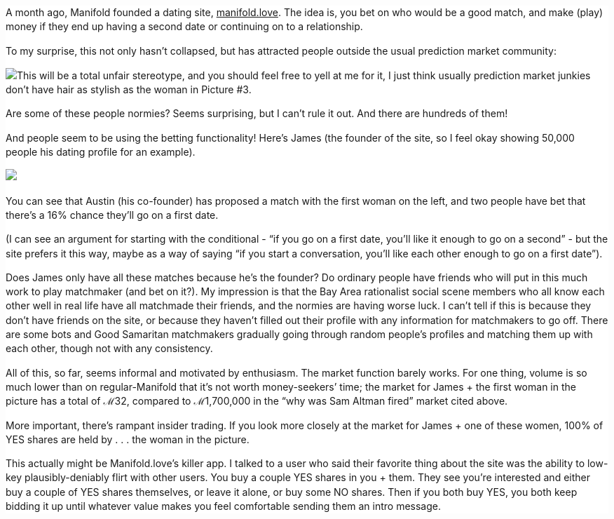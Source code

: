 A month ago, Manifold founded a dating site, [manifold.love](https://manifold.love/). The idea is, you bet on who would be a good match, and make (play) money if they end up having a second date or continuing on to a relationship.

To my surprise, this not only hasn’t collapsed, but has attracted people outside the usual prediction market community:

[![](https://substackcdn.com/image/fetch/w_1456,c_limit,f_auto,q_auto:good,fl_progressive:steep/https%3A%2F%2Fsubstack-post-media.s3.amazonaws.com%2Fpublic%2Fimages%2F5c4ccf1e-2e38-42f0-b92d-6c089266dbb8_913x544.png)](https://substackcdn.com/image/fetch/f_auto,q_auto:good,fl_progressive:steep/https%3A%2F%2Fsubstack-post-media.s3.amazonaws.com%2Fpublic%2Fimages%2F5c4ccf1e-2e38-42f0-b92d-6c089266dbb8_913x544.png)This will be a total unfair stereotype, and you should feel free to yell at me for it, I just think usually prediction market junkies don’t have hair as stylish as the woman in Picture #3.

Are some of these people normies? Seems surprising, but I can’t rule it out. And there are hundreds of them!

And people seem to be using the betting functionality! Here’s James (the founder of the site, so I feel okay showing 50,000 people his dating profile for an example).

[![](https://substackcdn.com/image/fetch/w_1456,c_limit,f_auto,q_auto:good,fl_progressive:steep/https%3A%2F%2Fsubstack-post-media.s3.amazonaws.com%2Fpublic%2Fimages%2F925b1949-b648-4f4c-9abf-c2981c2f1957_973x820.png)](https://substackcdn.com/image/fetch/f_auto,q_auto:good,fl_progressive:steep/https%3A%2F%2Fsubstack-post-media.s3.amazonaws.com%2Fpublic%2Fimages%2F925b1949-b648-4f4c-9abf-c2981c2f1957_973x820.png)

You can see that Austin (his co-founder) has proposed a match with the first woman on the left, and two people have bet that there’s a 16% chance they’ll go on a first date.

(I can see an argument for starting with the conditional - “if you go on a first date, you’ll like it enough to go on a second” - but the site prefers it this way, maybe as a way of saying “if you start a conversation, you’ll like each other enough to go on a first date”).

Does James only have all these matches because he’s the founder? Do ordinary people have friends who will put in this much work to play matchmaker (and bet on it?). My impression is that the Bay Area rationalist social scene members who all know each other well in real life have all matchmade their friends, and the normies are having worse luck. I can’t tell if this is because they don’t have friends on the site, or because they haven’t filled out their profile with any information for matchmakers to go off. There are some bots and Good Samaritan matchmakers gradually going through random people’s profiles and matching them up with each other, though not with any consistency.

All of this, so far, seems informal and motivated by enthusiasm. The market function barely works. For one thing, volume is so much lower than on regular-Manifold that it’s not worth money-seekers’ time; the market for James + the first woman in the picture has a total of ℳ32, compared to ℳ1,700,000 in the “why was Sam Altman fired” market cited above. 

More important, there’s rampant insider trading. If you look more closely at the market for James + one of these women, 100% of YES shares are held by . . . the woman in the picture.

This actually might be Manifold.love’s killer app. I talked to a user who said their favorite thing about the site was the ability to low-key plausibly-deniably flirt with other users. You buy a couple YES shares in you + them. They see you’re interested and either buy a couple of YES shares themselves, or leave it alone, or buy some NO shares. Then if you both buy YES, you both keep bidding it up until whatever value makes you feel comfortable sending them an intro message.
